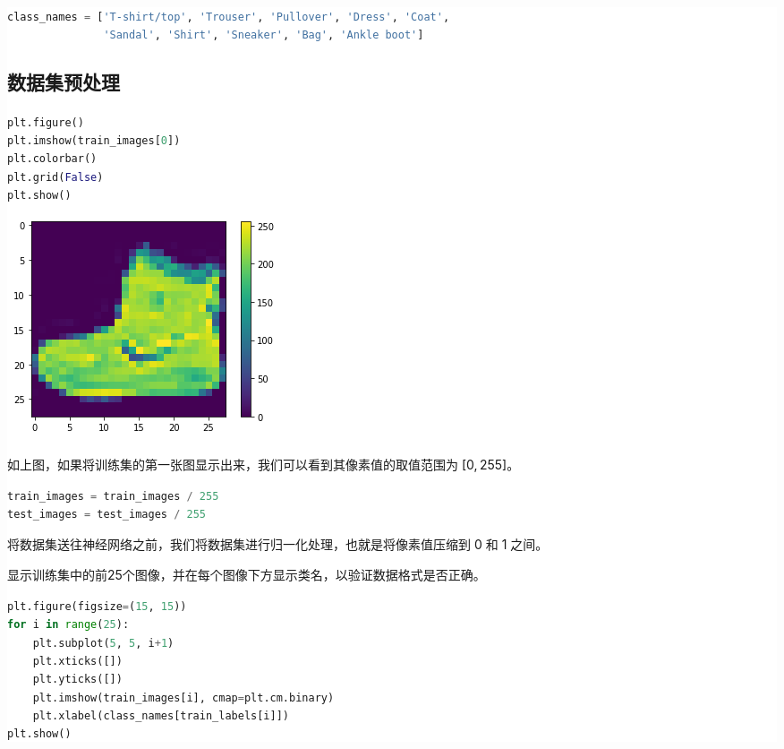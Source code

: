 ```python
class_names = ['T-shirt/top', 'Trouser', 'Pullover', 'Dress', 'Coat',
               'Sandal', 'Shirt', 'Sneaker', 'Bag', 'Ankle boot']
```

## 数据集预处理


```python
plt.figure()
plt.imshow(train_images[0])
plt.colorbar()
plt.grid(False)
plt.show()
```


![output_14_0](https://raw.githubusercontent.com/monkey-knight/monkey-knight.github.io/master/_posts/tensorflow/assets/output_14_0.png)


如上图，如果将训练集的第一张图显示出来，我们可以看到其像素值的取值范围为 $[0, 255]$。


```python
train_images = train_images / 255
test_images = test_images / 255
```

将数据集送往神经网络之前，我们将数据集进行归一化处理，也就是将像素值压缩到 $0$ 和 $1$ 之间。

显示训练集中的前25个图像，并在每个图像下方显示类名，以验证数据格式是否正确。


```python
plt.figure(figsize=(15, 15))
for i in range(25):
    plt.subplot(5, 5, i+1)
    plt.xticks([])
    plt.yticks([])
    plt.imshow(train_images[i], cmap=plt.cm.binary)
    plt.xlabel(class_names[train_labels[i]])
plt.show()
```

